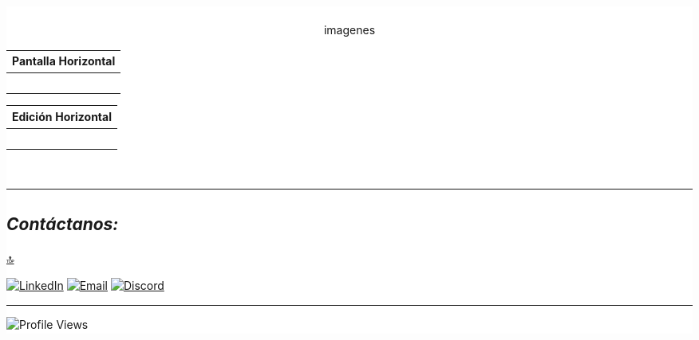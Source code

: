 <br>

<div align="center">
 imagenes

|Pantalla Horizontal| 
|:---:|
|<img src="" width="420px">|


| Edición Horizontal|
|:---:|
|<img src="" width="420px">|

</div>

<br>

---

## *Contáctanos:*
[:top:](#tabla-de-contenidos) <br>

<a href="https://www.linkedin.com/in/magui-brollo/"><img alt="LinkedIn" src="https://img.shields.io/badge/LinkedIn-Magdalena%20Brollo-blue?style=flat-square&logo=linkedin"></a>
<a href="mailto:maguieb@gmail.com"><img alt="Email" src="https://img.shields.io/badge/Gmail-maguieb@gmail.com-blue?style=flat-square&logo=gmail"></a>
<a href="https://discord.gg/v7cZYHDz"><img alt="Discord" src="https://img.shields.io/badge/Discord-Magui-blue?style=flat-square&logo=discord"></a> 


---
![Profile Views](https://komarev.com/ghpvc/?username=MaguiBrollo&color=yellow "Visitas")
